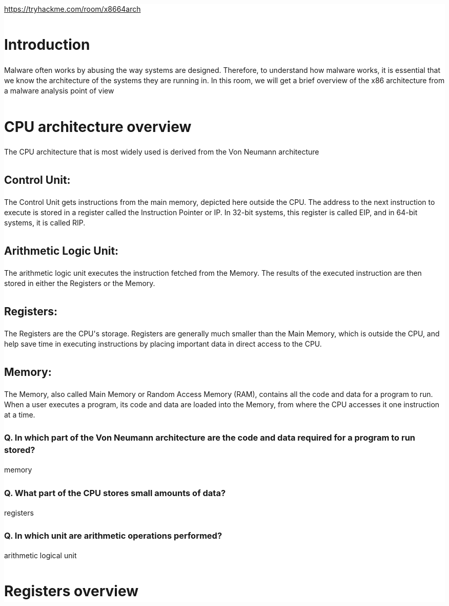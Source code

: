 https://tryhackme.com/room/x8664arch

# Introduction

Malware often works by abusing the way systems are designed. Therefore, to understand how malware works, it is essential that we know the architecture of the systems they are running in. In this room, we will get a brief overview of the x86 architecture from a malware analysis point of view



# CPU architecture overview

The CPU architecture that is most widely used is derived from the Von Neumann architecture

## Control Unit:
The Control Unit gets instructions from the main memory, depicted here outside the CPU. The address to the next instruction to execute is stored in a register called the Instruction Pointer or IP. In 32-bit systems, this register is called EIP, and in 64-bit systems, it is called RIP.

## Arithmetic Logic Unit:
The arithmetic logic unit executes the instruction fetched from the Memory. The results of the executed instruction are then stored in either the Registers or the Memory.

## Registers:
The Registers are the CPU's storage. Registers are generally much smaller than the Main Memory, which is outside the CPU, and help save time in executing instructions by placing important data in direct access to the CPU.

## Memory:
The Memory, also called Main Memory or Random Access Memory (RAM), contains all the code and data for a program to run. When a user executes a program, its code and data are loaded into the Memory, from where the CPU accesses it one instruction at a time.


### Q. In which part of the Von Neumann architecture are the code and data required for a program to run stored?
memory

### Q. What part of the CPU stores small amounts of data?
registers

### Q. In which unit are arithmetic operations performed?
arithmetic logical unit


# Registers overview
